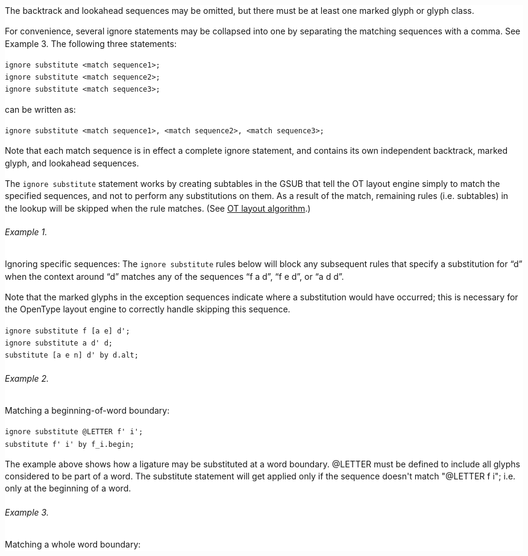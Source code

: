 The backtrack and lookahead sequences may be omitted, but there must be at least
one marked glyph or glyph class.

For convenience, several ignore statements may be collapsed into one by
separating the matching sequences with a comma. See Example 3. The following
three statements:

```fea
ignore substitute <match sequence1>;
ignore substitute <match sequence2>;
ignore substitute <match sequence3>;
```

can be written as:

```fea
ignore substitute <match sequence1>, <match sequence2>, <match sequence3>;
```

Note that each match sequence is in effect a complete ignore statement, and
contains its own independent backtrack, marked glyph, and lookahead sequences.

The `ignore substitute` statement works by creating subtables in the GSUB that
tell the OT layout engine simply to match the specified sequences, and not to
perform any substitutions on them. As a result of the match, remaining rules
(i.e. subtables) in the lookup will be skipped when the rule matches.
(See [OT layout algorithm](#7.a).)

###### Example 1.
Ignoring specific sequences:
The `ignore substitute` rules below will block any subsequent rules that specify
a substitution for “d” when the context around “d” matches any of the sequences
“f a d”, “f e d”, or “a d d”.

Note that the marked glyphs in the exception sequences indicate where a
substitution would have occurred; this is necessary for the OpenType layout
engine to correctly handle skipping this sequence.

```fea
ignore substitute f [a e] d';
ignore substitute a d' d;
substitute [a e n] d' by d.alt;
```

###### Example 2.
Matching a beginning-of-word boundary:

```fea
ignore substitute @LETTER f' i';
substitute f' i' by f_i.begin;
```

The example above shows how a ligature may be substituted at a word boundary.
@LETTER must be defined to include all glyphs considered to be part of a word.
The substitute statement will get applied only if the sequence doesn't match
"@LETTER f i"; i.e. only at the beginning of a word.

###### Example 3.
Matching a whole word boundary:
